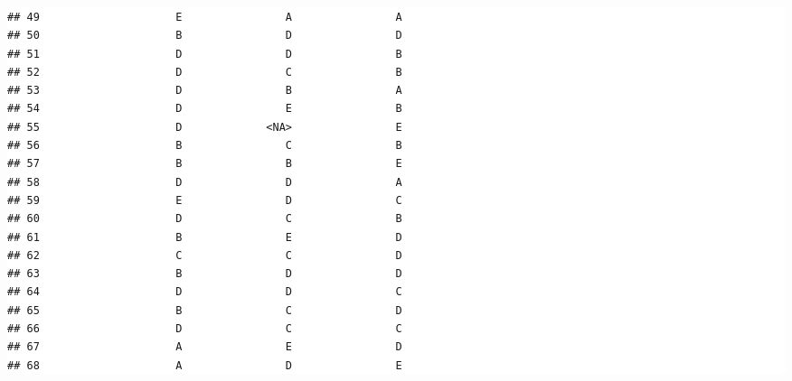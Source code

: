     ## 49                     E                A                A
    ## 50                     B                D                D
    ## 51                     D                D                B
    ## 52                     D                C                B
    ## 53                     D                B                A
    ## 54                     D                E                B
    ## 55                     D             <NA>                E
    ## 56                     B                C                B
    ## 57                     B                B                E
    ## 58                     D                D                A
    ## 59                     E                D                C
    ## 60                     D                C                B
    ## 61                     B                E                D
    ## 62                     C                C                D
    ## 63                     B                D                D
    ## 64                     D                D                C
    ## 65                     B                C                D
    ## 66                     D                C                C
    ## 67                     A                E                D
    ## 68                     A                D                E
